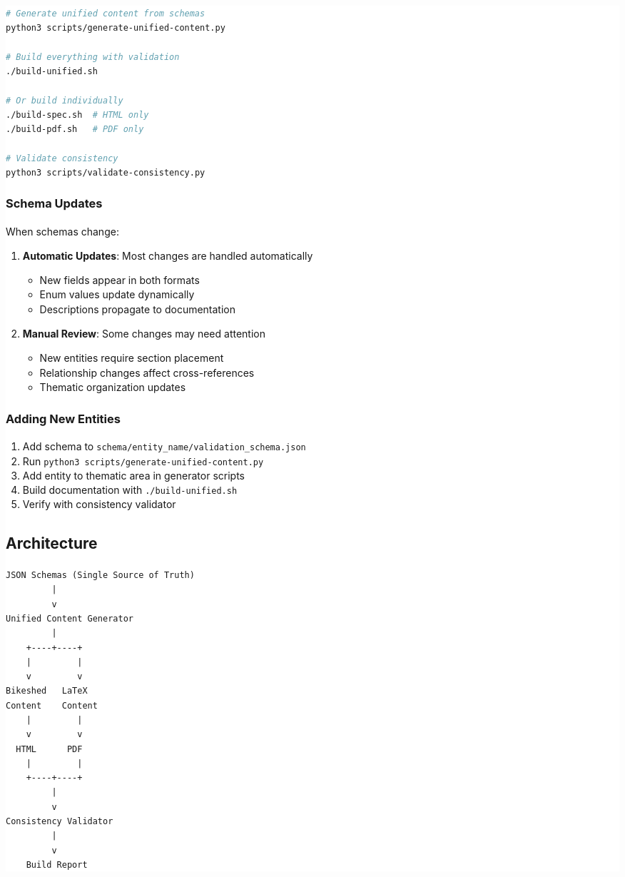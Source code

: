```bash
# Generate unified content from schemas
python3 scripts/generate-unified-content.py

# Build everything with validation
./build-unified.sh

# Or build individually
./build-spec.sh  # HTML only
./build-pdf.sh   # PDF only

# Validate consistency
python3 scripts/validate-consistency.py
```

### Schema Updates

When schemas change:

1. **Automatic Updates**: Most changes are handled automatically
   - New fields appear in both formats
   - Enum values update dynamically
   - Descriptions propagate to documentation

2. **Manual Review**: Some changes may need attention
   - New entities require section placement
   - Relationship changes affect cross-references
   - Thematic organization updates

### Adding New Entities

1. Add schema to `schema/entity_name/validation_schema.json`
2. Run `python3 scripts/generate-unified-content.py`
3. Add entity to thematic area in generator scripts
4. Build documentation with `./build-unified.sh`
5. Verify with consistency validator

## Architecture

```
JSON Schemas (Single Source of Truth)
         |
         v
Unified Content Generator
         |
    +----+----+
    |         |
    v         v
Bikeshed   LaTeX
Content    Content
    |         |
    v         v
  HTML      PDF
    |         |
    +----+----+
         |
         v
Consistency Validator
         |
         v
    Build Report
```
